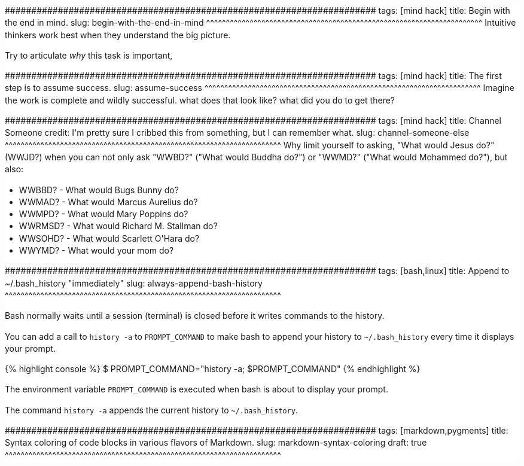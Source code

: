 ######################################################################
tags: [mind hack]
title: Begin with the end in mind.
slug: begin-with-the-end-in-mind
^^^^^^^^^^^^^^^^^^^^^^^^^^^^^^^^^^^^^^^^^^^^^^^^^^^^^^^^^^^^^^^^^^^^^^
Intuitive thinkers work best when they understand the big picture.

Try to articulate *why* this task is important,

######################################################################
tags: [mind hack]
title: The first step is to assume success.
slug: assume-success
^^^^^^^^^^^^^^^^^^^^^^^^^^^^^^^^^^^^^^^^^^^^^^^^^^^^^^^^^^^^^^^^^^^^^^
Imagine the work is complete and wildly successful. what does that look like? what did you do to get there?

######################################################################
tags: [mind hack]
title: Channel Someone
credit: I'm pretty sure I cribbed this from something, but I can remember what.
slug: channel-someone-else
^^^^^^^^^^^^^^^^^^^^^^^^^^^^^^^^^^^^^^^^^^^^^^^^^^^^^^^^^^^^^^^^^^^^^^
Why limit yourself to asking, "What would Jesus do?" (WWJD?) when you can not only ask "WWBD?" ("What would Buddha do?") or "WWMD?" ("What would Mohammed do?"), but also:

 * WWBBD? - What would Bugs Bunny do?
 * WWMAD? - What would Marcus Aurelius do?
 * WWMPD? - What would Mary Poppins do?
 * WWRMSD? - What would Richard M. Stallman do?
 * WWSOHD? - What would Scarlett O'Hara do?
 * WWYMD? - What would your mom do?

######################################################################
tags: [bash,linux]
title: Append to ~/.bash_history "immediately"
slug: always-append-bash-history
^^^^^^^^^^^^^^^^^^^^^^^^^^^^^^^^^^^^^^^^^^^^^^^^^^^^^^^^^^^^^^^^^^^^^^

Bash normally waits until a session (terminal) is closed before it writes commands to the history.

You can add a call to `history -a` to `PROMPT_COMMAND` to make bash to append your history to `~/.bash_history` every time it displays your prompt.

{% highlight console %}
$ PROMPT_COMMAND="history -a; $PROMPT_COMMAND"
{% endhighlight %}

The environment variable `PROMPT_COMMAND` is executed when bash is about to display your prompt.

The command `history -a` appends the current history to `~/.bash_history`.

######################################################################
tags: [markdown,pygments]
title: Syntax coloring of code blocks in various flavors of Markdown.
slug: markdown-syntax-coloring
draft: true
^^^^^^^^^^^^^^^^^^^^^^^^^^^^^^^^^^^^^^^^^^^^^^^^^^^^^^^^^^^^^^^^^^^^^^
